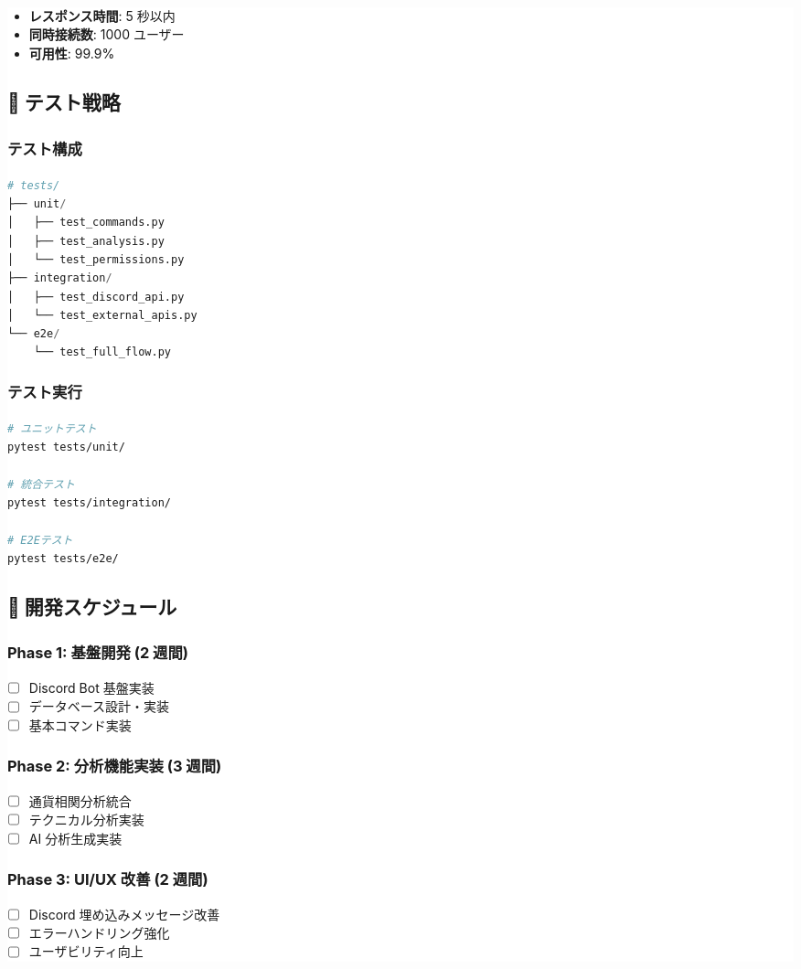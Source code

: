 - **レスポンス時間**: 5 秒以内
- **同時接続数**: 1000 ユーザー
- **可用性**: 99.9%

## 🧪 テスト戦略

### テスト構成

```python
# tests/
├── unit/
│   ├── test_commands.py
│   ├── test_analysis.py
│   └── test_permissions.py
├── integration/
│   ├── test_discord_api.py
│   └── test_external_apis.py
└── e2e/
    └── test_full_flow.py
```

### テスト実行

```bash
# ユニットテスト
pytest tests/unit/

# 統合テスト
pytest tests/integration/

# E2Eテスト
pytest tests/e2e/
```

## 📅 開発スケジュール

### Phase 1: 基盤開発 (2 週間)

- [ ] Discord Bot 基盤実装
- [ ] データベース設計・実装
- [ ] 基本コマンド実装

### Phase 2: 分析機能実装 (3 週間)

- [ ] 通貨相関分析統合
- [ ] テクニカル分析実装
- [ ] AI 分析生成実装

### Phase 3: UI/UX 改善 (2 週間)

- [ ] Discord 埋め込みメッセージ改善
- [ ] エラーハンドリング強化
- [ ] ユーザビリティ向上
